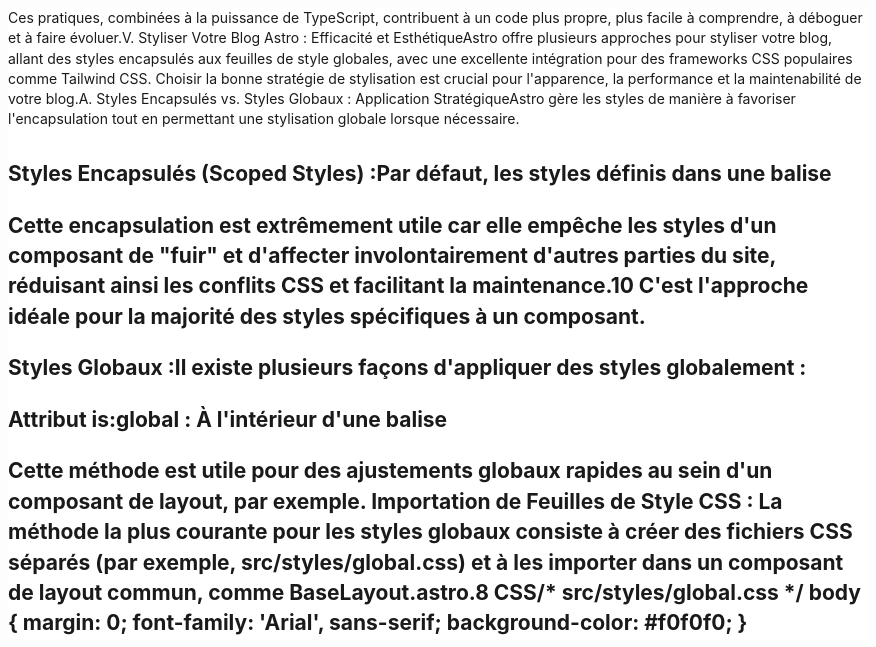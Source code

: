 Ces pratiques, combinées à la puissance de TypeScript, contribuent à un code plus propre, plus facile à comprendre, à déboguer et à faire évoluer.V. Styliser Votre Blog Astro : Efficacité et EsthétiqueAstro offre plusieurs approches pour styliser votre blog, allant des styles encapsulés aux feuilles de style globales, avec une excellente intégration pour des frameworks CSS populaires comme Tailwind CSS. Choisir la bonne stratégie de stylisation est crucial pour l'apparence, la performance et la maintenabilité de votre blog.A. Styles Encapsulés vs. Styles Globaux : Application StratégiqueAstro gère les styles de manière à favoriser l'encapsulation tout en permettant une stylisation globale lorsque nécessaire.

Styles Encapsulés (Scoped Styles) :Par défaut, les styles définis dans une balise <style> à l'intérieur d'un composant .astro sont encapsulés à ce composant.10 Astro y parvient en ajoutant automatiquement un attribut de données unique (par exemple, data-astro-cid-XXXXXX) aux éléments HTML du composant et en modifiant les sélecteurs CSS pour qu'ils ciblent cet attribut.
Extrait de code---
// src/components/MonComposant.astro
---
<div class="message">Bonjour le monde!</div>

<style>
 .message { /* Ce style ne s'appliquera qu'aux.message dans MonComposant.astro */
    color: blue;
    padding: 1rem;
    border: 1px solid blue;
  }
</style>

Cette encapsulation est extrêmement utile car elle empêche les styles d'un composant de "fuir" et d'affecter involontairement d'autres parties du site, réduisant ainsi les conflits CSS et facilitant la maintenance.10 C'est l'approche idéale pour la majorité des styles spécifiques à un composant.


Styles Globaux :Il existe plusieurs façons d'appliquer des styles globalement :

Attribut is:global : À l'intérieur d'une balise <style> dans un composant .astro, l'attribut is:global peut être utilisé pour que les règles CSS qu'elle contient s'appliquent globalement.10
Extrait de code<style is:global>
body {
font-family: sans-serif;
}
/* D'autres styles globaux ici */
</style>

Cette méthode est utile pour des ajustements globaux rapides au sein d'un composant de layout, par exemple.
Importation de Feuilles de Style CSS : La méthode la plus courante pour les styles globaux consiste à créer des fichiers CSS séparés (par exemple, src/styles/global.css) et à les importer dans un composant de layout commun, comme BaseLayout.astro.8
CSS/* src/styles/global.css */
body {
margin: 0;
font-family: 'Arial', sans-serif;
background-color: #f0f0f0;
}
